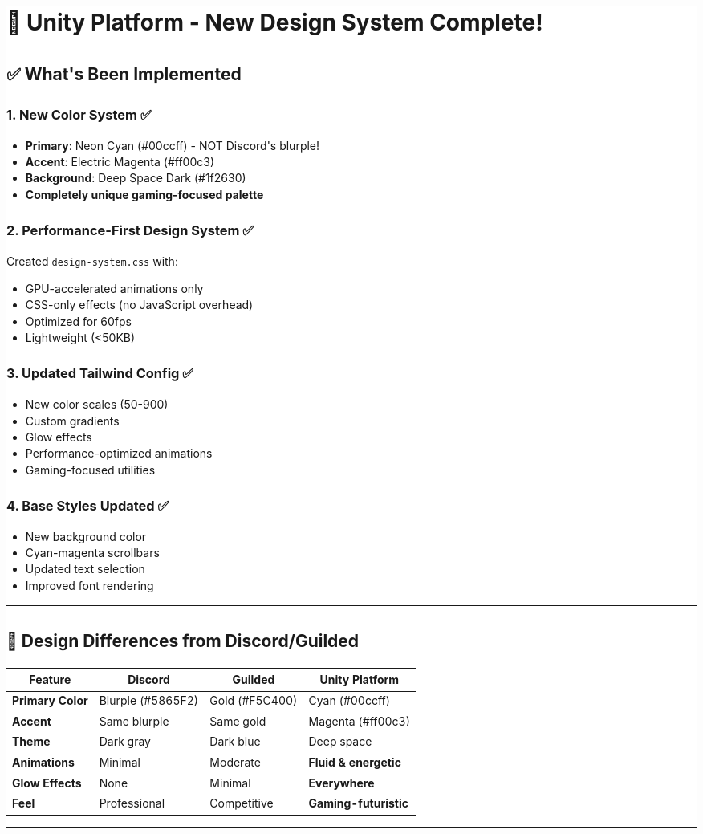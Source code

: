 # 🎨 Unity Platform - New Design System Complete!

## ✅ **What's Been Implemented**

### 1. **New Color System** ✅
- **Primary**: Neon Cyan (#00ccff) - NOT Discord's blurple!
- **Accent**: Electric Magenta (#ff00c3)
- **Background**: Deep Space Dark (#1f2630)
- **Completely unique gaming-focused palette**

### 2. **Performance-First Design System** ✅
Created `design-system.css` with:
- GPU-accelerated animations only
- CSS-only effects (no JavaScript overhead)
- Optimized for 60fps
- Lightweight (<50KB)

### 3. **Updated Tailwind Config** ✅
- New color scales (50-900)
- Custom gradients
- Glow effects
- Performance-optimized animations
- Gaming-focused utilities

### 4. **Base Styles Updated** ✅
- New background color
- Cyan-magenta scrollbars
- Updated text selection
- Improved font rendering

---

## 🎯 **Design Differences from Discord/Guilded**

| Feature | Discord | Guilded | Unity Platform |
|---------|---------|---------|----------------|
| **Primary Color** | Blurple (#5865F2) | Gold (#F5C400) | Cyan (#00ccff) |
| **Accent** | Same blurple | Same gold | Magenta (#ff00c3) |
| **Theme** | Dark gray | Dark blue | Deep space |
| **Animations** | Minimal | Moderate | **Fluid & energetic** |
| **Glow Effects** | None | Minimal | **Everywhere** |
| **Feel** | Professional | Competitive | **Gaming-futuristic** |

---
